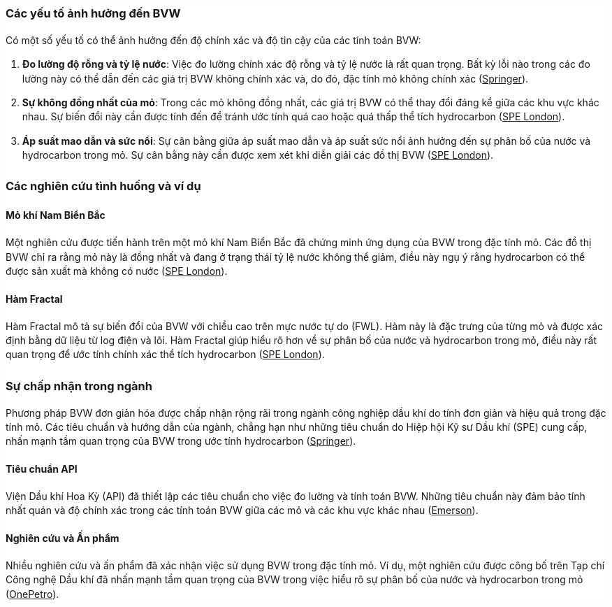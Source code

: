 ### Các yếu tố ảnh hưởng đến BVW

Có một số yếu tố có thể ảnh hưởng đến độ chính xác và độ tin cậy của các tính toán BVW:

1. **Đo lường độ rỗng và tỷ lệ nước**: Việc đo lường chính xác độ rỗng và tỷ lệ nước là rất quan trọng. Bất kỳ lỗi nào trong các đo lường này có thể dẫn đến các giá trị BVW không chính xác và, do đó, đặc tính mỏ không chính xác ([Springer](https://link.springer.com/article/10.1007/s13202-018-0562-0)).

2. **Sự không đồng nhất của mỏ**: Trong các mỏ không đồng nhất, các giá trị BVW có thể thay đổi đáng kể giữa các khu vực khác nhau. Sự biến đổi này cần được tính đến để tránh ước tính quá cao hoặc quá thấp thể tích hydrocarbon ([SPE London](https://www.spe-london.org/wp-content/uploads/2019/03/Fractals-paper.pdf)).

3. **Áp suất mao dẫn và sức nổi**: Sự cân bằng giữa áp suất mao dẫn và áp suất sức nổi ảnh hưởng đến sự phân bố của nước và hydrocarbon trong mỏ. Sự cân bằng này cần được xem xét khi diễn giải các đồ thị BVW ([SPE London](https://www.spe-london.org/wp-content/uploads/2019/03/Fractals-paper.pdf)).

### Các nghiên cứu tình huống và ví dụ

#### Mỏ khí Nam Biển Bắc

Một nghiên cứu được tiến hành trên một mỏ khí Nam Biển Bắc đã chứng minh ứng dụng của BVW trong đặc tính mỏ. Các đồ thị BVW chỉ ra rằng mỏ này là đồng nhất và đang ở trạng thái tỷ lệ nước không thể giảm, điều này ngụ ý rằng hydrocarbon có thể được sản xuất mà không có nước ([SPE London](https://www.spe-london.org/wp-content/uploads/2019/03/Fractals-paper.pdf)).

#### Hàm Fractal

Hàm Fractal mô tả sự biến đổi của BVW với chiều cao trên mực nước tự do (FWL). Hàm này là đặc trưng của từng mỏ và được xác định bằng dữ liệu từ log điện và lõi. Hàm Fractal giúp hiểu rõ hơn về sự phân bố của nước và hydrocarbon trong mỏ, điều này rất quan trọng để ước tính chính xác thể tích hydrocarbon ([SPE London](https://www.spe-london.org/wp-content/uploads/2019/03/Fractals-paper.pdf)).

### Sự chấp nhận trong ngành

Phương pháp BVW đơn giản hóa được chấp nhận rộng rãi trong ngành công nghiệp dầu khí do tính đơn giản và hiệu quả trong đặc tính mỏ. Các tiêu chuẩn và hướng dẫn của ngành, chẳng hạn như những tiêu chuẩn do Hiệp hội Kỹ sư Dầu khí (SPE) cung cấp, nhấn mạnh tầm quan trọng của BVW trong ước tính hydrocarbon ([Springer](https://link.springer.com/chapter/10.1007/978-3-030-02393-5_3)).

#### Tiêu chuẩn API

Viện Dầu khí Hoa Kỳ (API) đã thiết lập các tiêu chuẩn cho việc đo lường và tính toán BVW. Những tiêu chuẩn này đảm bảo tính nhất quán và độ chính xác trong các tính toán BVW giữa các mỏ và các khu vực khác nhau ([Emerson](https://www.emerson.com/documents/automation/a-practical-approach-to-continuous-liquid-allocation-measurement-en-7626058.pdf)).

#### Nghiên cứu và Ấn phẩm

Nhiều nghiên cứu và ấn phẩm đã xác nhận việc sử dụng BVW trong đặc tính mỏ. Ví dụ, một nghiên cứu được công bố trên Tạp chí Công nghệ Dầu khí đã nhấn mạnh tầm quan trọng của BVW trong việc hiểu rõ sự phân bố của nước và hydrocarbon trong mỏ ([OnePetro](https://onepetro.org/JPT/article/63/03/77/199716/Produced-Water-Volume-Estimates-and-Management)).
